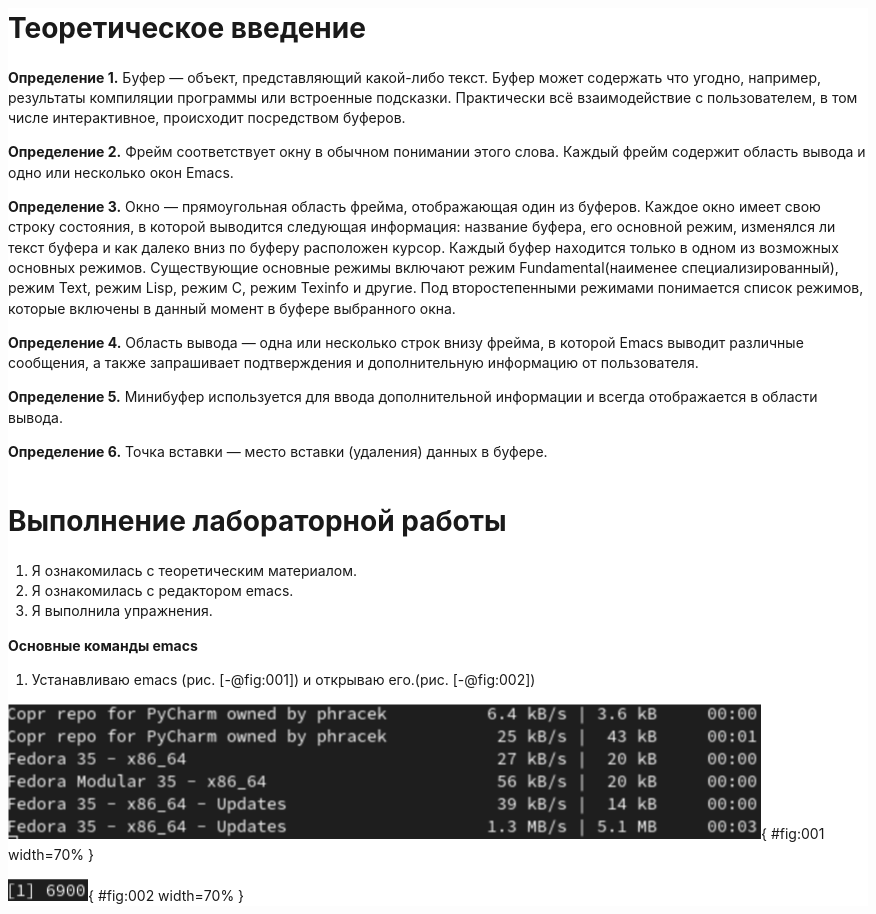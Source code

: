 # Теоретическое введение

**Определение 1.** Буфер — объект, представляющий какой-либо текст.
Буфер может содержать что угодно, например, результаты компиляции программы или встроенные подсказки. Практически всё взаимодействие с пользователем, в том числе интерактивное, происходит посредством буферов.


**Определение 2.** Фрейм соответствует окну в обычном понимании этого слова. Каждый
фрейм содержит область вывода и одно или несколько окон Emacs.


**Определение 3.** Окно — прямоугольная область фрейма, отображающая один из буферов.
Каждое окно имеет свою строку состояния, в которой выводится следующая информация: название буфера, его основной режим, изменялся ли текст буфера и как далеко вниз по буферу расположен курсор. Каждый буфер находится только в одном из возможных основных режимов. Существующие основные режимы включают режим Fundamental(наименее специализированный), режим Text, режим Lisp, режим С, режим Texinfo и другие. Под второстепенными режимами понимается список режимов, которые включены в данный момент в буфере выбранного окна.


**Определение 4.** Область вывода — одна или несколько строк внизу фрейма, в которой Emacs выводит различные сообщения, а также запрашивает подтверждения и дополнительную информацию от пользователя.


**Определение 5.** Минибуфер используется для ввода дополнительной информации и всегда отображается в области вывода.


**Определение 6.** Точка вставки — место вставки (удаления) данных в буфере.

# Выполнение лабораторной работы

1. Я ознакомилась с теоретическим материалом.
2. Я ознакомилась с редактором emacs.
3. Я выполнила упражнения.


**Основные команды emacs**

1. Устанавливаю emacs (рис. [-@fig:001]) и открываю его.(рис. [-@fig:002]) 

![установка emacs](img/1.png){ #fig:001 width=70% }


![запуск emacs](img/3.png){ #fig:002 width=70% }
